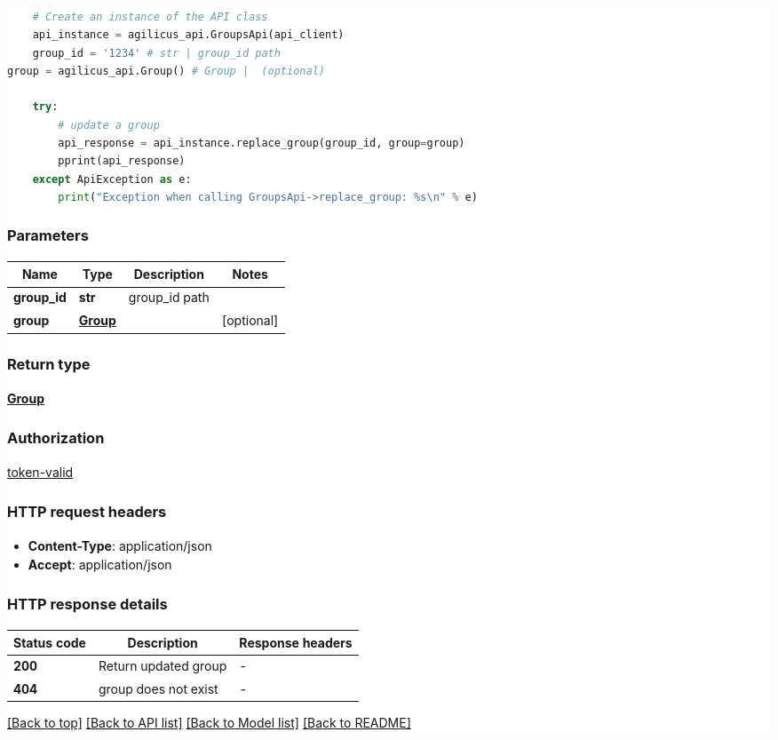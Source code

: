 ```python
    # Create an instance of the API class
    api_instance = agilicus_api.GroupsApi(api_client)
    group_id = '1234' # str | group_id path
group = agilicus_api.Group() # Group |  (optional)

    try:
        # update a group
        api_response = api_instance.replace_group(group_id, group=group)
        pprint(api_response)
    except ApiException as e:
        print("Exception when calling GroupsApi->replace_group: %s\n" % e)
```

### Parameters

Name | Type | Description  | Notes
------------- | ------------- | ------------- | -------------
 **group_id** | **str**| group_id path | 
 **group** | [**Group**](Group.md)|  | [optional] 

### Return type

[**Group**](Group.md)

### Authorization

[token-valid](../README.md#token-valid)

### HTTP request headers

 - **Content-Type**: application/json
 - **Accept**: application/json

### HTTP response details
| Status code | Description | Response headers |
|-------------|-------------|------------------|
**200** | Return updated group |  -  |
**404** | group does not exist |  -  |

[[Back to top]](#) [[Back to API list]](../README.md#documentation-for-api-endpoints) [[Back to Model list]](../README.md#documentation-for-models) [[Back to README]](../README.md)

